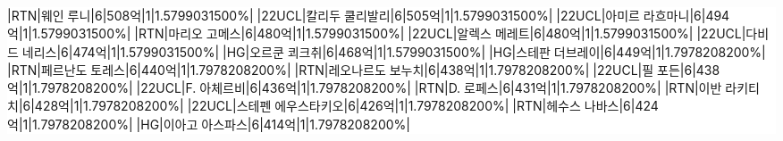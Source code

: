 |RTN|웨인 루니|6|508억|1|1.5799031500%|
|22UCL|칼리두 쿨리발리|6|505억|1|1.5799031500%|
|22UCL|아미르 라흐마니|6|494억|1|1.5799031500%|
|RTN|마리오 고메스|6|480억|1|1.5799031500%|
|22UCL|알렉스 메레트|6|480억|1|1.5799031500%|
|22UCL|다비드 네리스|6|474억|1|1.5799031500%|
|HG|오르쿤 쾨크취|6|468억|1|1.5799031500%|
|HG|스테판 더브레이|6|449억|1|1.7978208200%|
|RTN|페르난도 토레스|6|440억|1|1.7978208200%|
|RTN|레오나르도 보누치|6|438억|1|1.7978208200%|
|22UCL|필 포든|6|438억|1|1.7978208200%|
|22UCL|F. 아체르비|6|436억|1|1.7978208200%|
|RTN|D. 로페스|6|431억|1|1.7978208200%|
|RTN|이반 라키티치|6|428억|1|1.7978208200%|
|22UCL|스테펜 에우스타키오|6|426억|1|1.7978208200%|
|RTN|헤수스 나바스|6|424억|1|1.7978208200%|
|HG|이아고 아스파스|6|414억|1|1.7978208200%|
